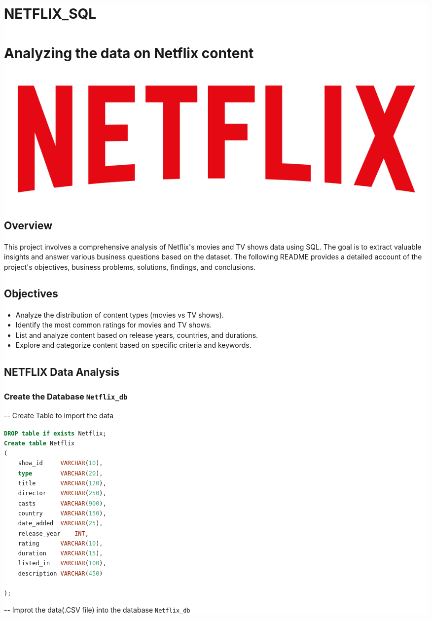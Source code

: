 # NETFLIX_SQL
# Analyzing the data on Netflix content


![](https://github.com/pawangogawale/NETFLIX_SQL/blob/main/logo.png?raw=true)

## Overview
This project involves a comprehensive analysis of Netflix's movies and TV shows data using SQL. The goal is to extract valuable insights and answer various business questions based on the dataset. The following README provides a detailed account of the project's objectives, business problems, solutions, findings, and conclusions.

## Objectives

- Analyze the distribution of content types (movies vs TV shows).
- Identify the most common ratings for movies and TV shows.
- List and analyze content based on release years, countries, and durations.
- Explore and categorize content based on specific criteria and keywords.

## NETFLIX Data Analysis

### Create the Database `Netflix_db`

-- Create Table to import the data
```sql
DROP table if exists Netflix;
Create table Netflix
(
	show_id		VARCHAR(10),
	type		VARCHAR(20),
	title		VARCHAR(120),
	director	VARCHAR(250),
	casts		VARCHAR(900),
	country		VARCHAR(150),
	date_added	VARCHAR(25),
	release_year	INT,
	rating		VARCHAR(10),
	duration	VARCHAR(15),
	listed_in	VARCHAR(100),
	description VARCHAR(450)

);
```
-- Improt the data(.CSV file) into the database `Netflix_db`
